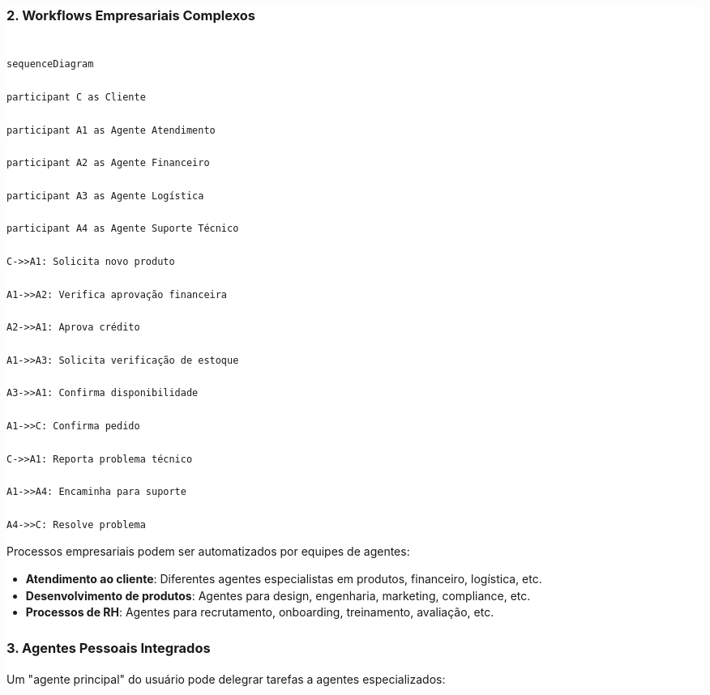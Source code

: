   

### 2. Workflows Empresariais Complexos

  

```mermaid

sequenceDiagram

participant C as Cliente

participant A1 as Agente Atendimento

participant A2 as Agente Financeiro

participant A3 as Agente Logística

participant A4 as Agente Suporte Técnico

C->>A1: Solicita novo produto

A1->>A2: Verifica aprovação financeira

A2->>A1: Aprova crédito

A1->>A3: Solicita verificação de estoque

A3->>A1: Confirma disponibilidade

A1->>C: Confirma pedido

C->>A1: Reporta problema técnico

A1->>A4: Encaminha para suporte

A4->>C: Resolve problema

```

  

Processos empresariais podem ser automatizados por equipes de agentes:

  

- **Atendimento ao cliente**: Diferentes agentes especialistas em produtos, financeiro, logística, etc.
- **Desenvolvimento de produtos**: Agentes para design, engenharia, marketing, compliance, etc.
- **Processos de RH**: Agentes para recrutamento, onboarding, treinamento, avaliação, etc.

  

### 3. Agentes Pessoais Integrados

  

Um "agente principal" do usuário pode delegrar tarefas a agentes especializados:
